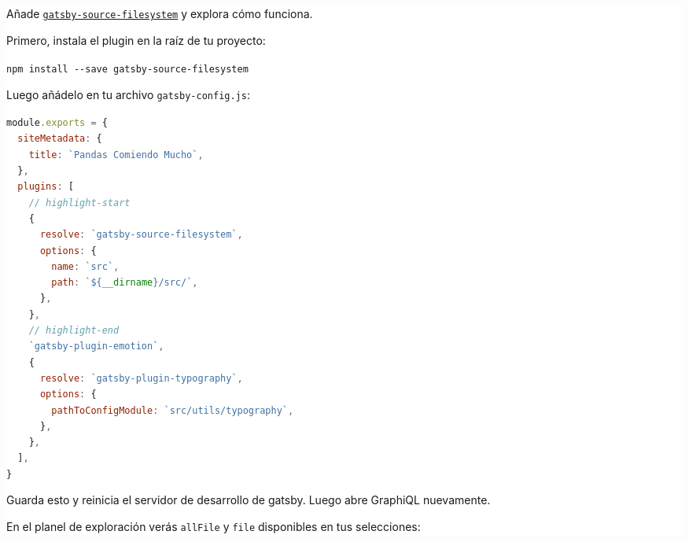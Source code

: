 Añade [`gatsby-source-filesystem`](/packages/gatsby-source-filesystem/) y explora cómo funciona.

Primero, instala el plugin en la raíz de tu proyecto:

```shell
npm install --save gatsby-source-filesystem
```

Luego añádelo en tu archivo `gatsby-config.js`:

```javascript:title=gatsby-config.js
module.exports = {
  siteMetadata: {
    title: `Pandas Comiendo Mucho`,
  },
  plugins: [
    // highlight-start
    {
      resolve: `gatsby-source-filesystem`,
      options: {
        name: `src`,
        path: `${__dirname}/src/`,
      },
    },
    // highlight-end
    `gatsby-plugin-emotion`,
    {
      resolve: `gatsby-plugin-typography`,
      options: {
        pathToConfigModule: `src/utils/typography`,
      },
    },
  ],
}
```

Guarda esto y reinicia el servidor de desarrollo de gatsby. Luego abre GraphiQL nuevamente.

En el planel de exploración verás `allFile` y `file` disponibles en tus selecciones:
